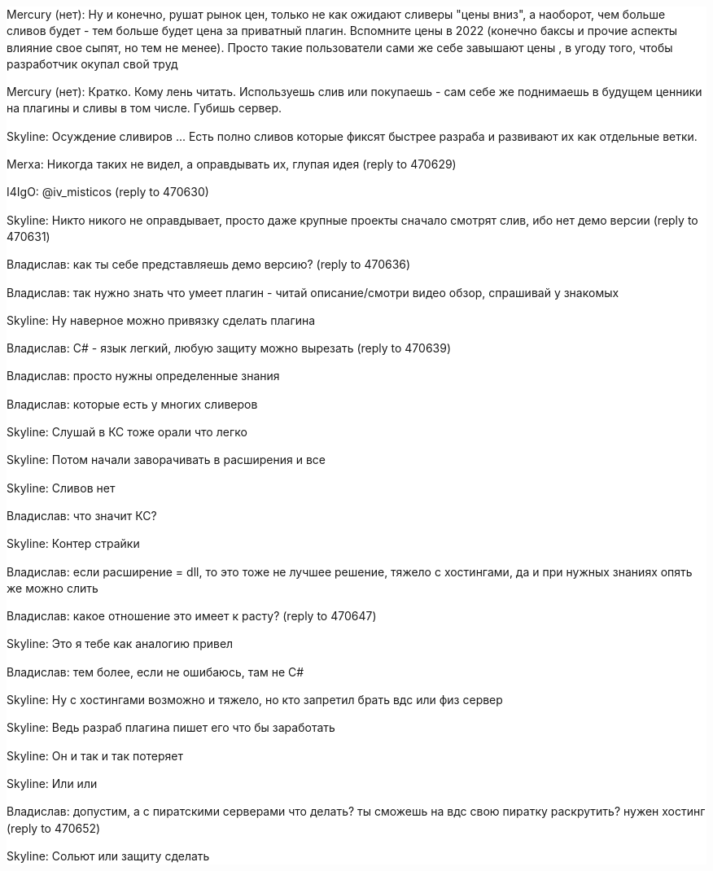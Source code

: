 Mercury (нет): Ну и конечно, рушат рынок цен, только не как ожидают сливеры "цены вниз", а наоборот, чем больше сливов будет - тем больше будет цена за приватный плагин.  Вспомните цены в 2022 (конечно баксы и прочие аспекты влияние свое сыпят, но тем не менее). Просто такие пользователи сами же себе завышают цены , в угоду того, чтобы разработчик окупал свой труд

Mercury (нет): Кратко. Кому лень читать. Используешь слив или покупаешь - сам себе же поднимаешь в будущем ценники на плагины и сливы в том числе. Губишь сервер.

Skyline: Осуждение сливиров ... Есть полно сливов которые фиксят быстрее разраба и развивают их как отдельные ветки.

Merxa: Никогда таких не видел, а оправдывать их, глупая идея (reply to 470629)

I4IgO: @iv_misticos (reply to 470630)

Skyline: Никто никого не оправдывает, просто даже крупные проекты сначало смотрят слив, ибо нет демо версии (reply to 470631)

Владислав: как ты себе представляешь демо версию? (reply to 470636)

Владислав: так нужно знать что умеет плагин - читай описание/смотри видео обзор, спрашивай у знакомых

Skyline: Ну наверное можно привязку сделать плагина

Владислав: C# - язык легкий, любую защиту можно вырезать (reply to 470639)

Владислав: просто нужны определенные знания

Владислав: которые есть у многих сливеров

Skyline: Слушай в КС тоже орали что легко

Skyline: Потом начали заворачивать в расширения и все

Skyline: Сливов нет

Владислав: что значит КС?

Skyline: Контер страйки

Владислав: если расширение = dll, то это тоже не лучшее решение, тяжело с хостингами, да и при нужных знаниях опять же можно слить

Владислав: какое отношение это имеет к расту? (reply to 470647)

Skyline: Это я тебе как аналогию привел

Владислав: тем более, если не ошибаюсь, там не C#

Skyline: Ну с хостингами возможно и тяжело, но кто запретил брать вдс или физ сервер

Skyline: Ведь разраб плагина пишет его что бы заработать

Skyline: Он и так и так потеряет

Skyline: Или или

Владислав: допустим, а с пиратскими серверами что делать? ты сможешь на вдс свою пиратку раскрутить? нужен хостинг (reply to 470652)

Skyline: Сольют или защиту сделать
